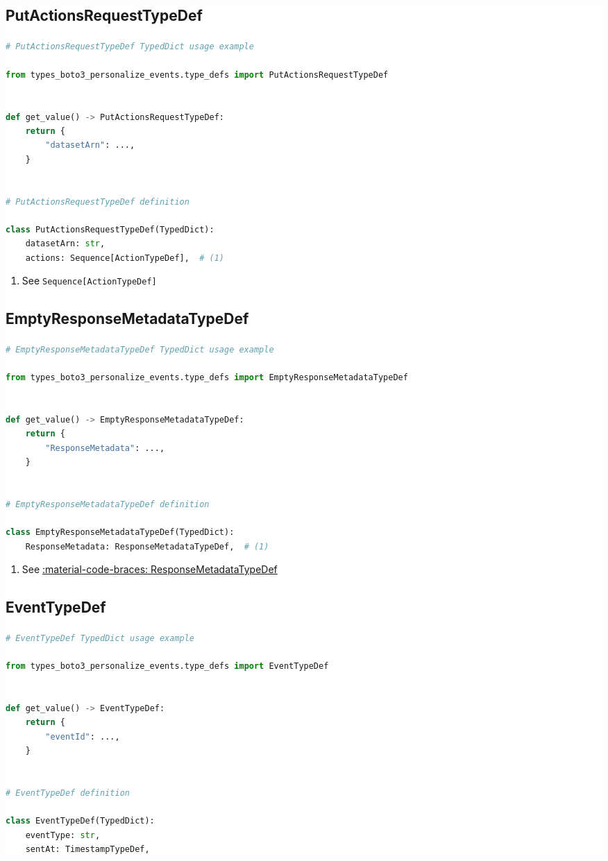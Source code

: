 
## PutActionsRequestTypeDef

```python
# PutActionsRequestTypeDef TypedDict usage example

from types_boto3_personalize_events.type_defs import PutActionsRequestTypeDef


def get_value() -> PutActionsRequestTypeDef:
    return {
        "datasetArn": ...,
    }


# PutActionsRequestTypeDef definition

class PutActionsRequestTypeDef(TypedDict):
    datasetArn: str,
    actions: Sequence[ActionTypeDef],  # (1)
```

1. See `Sequence[ActionTypeDef]`

## EmptyResponseMetadataTypeDef

```python
# EmptyResponseMetadataTypeDef TypedDict usage example

from types_boto3_personalize_events.type_defs import EmptyResponseMetadataTypeDef


def get_value() -> EmptyResponseMetadataTypeDef:
    return {
        "ResponseMetadata": ...,
    }


# EmptyResponseMetadataTypeDef definition

class EmptyResponseMetadataTypeDef(TypedDict):
    ResponseMetadata: ResponseMetadataTypeDef,  # (1)
```

1. See [:material-code-braces: ResponseMetadataTypeDef](./type_defs.md#responsemetadatatypedef)

## EventTypeDef

```python
# EventTypeDef TypedDict usage example

from types_boto3_personalize_events.type_defs import EventTypeDef


def get_value() -> EventTypeDef:
    return {
        "eventId": ...,
    }


# EventTypeDef definition

class EventTypeDef(TypedDict):
    eventType: str,
    sentAt: TimestampTypeDef,
```
